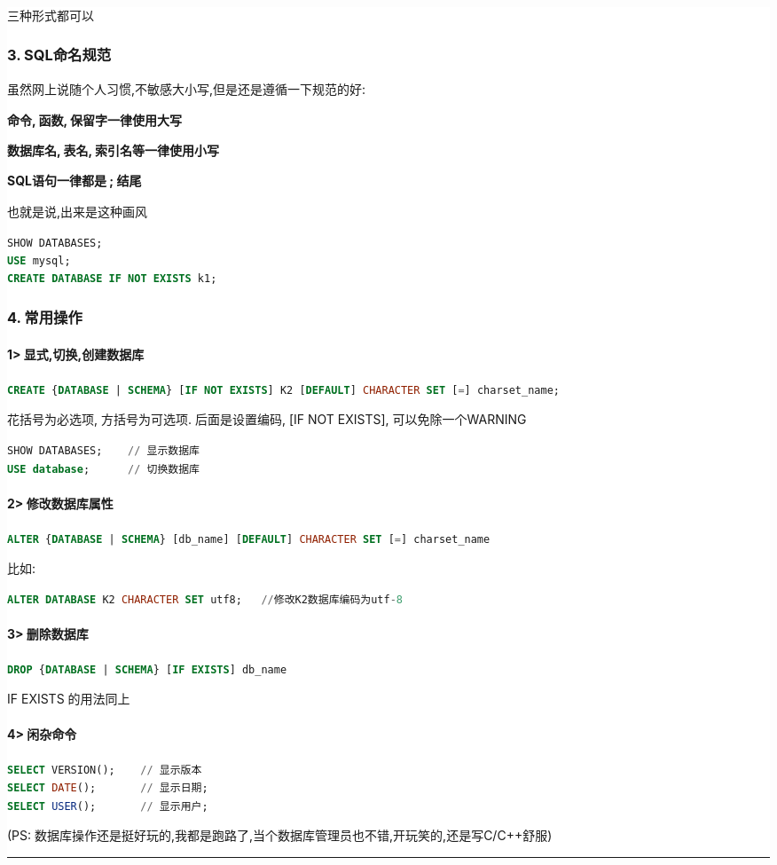 三种形式都可以

### 3. SQL命名规范

虽然网上说随个人习惯,不敏感大小写,但是还是遵循一下规范的好:

**命令, 函数, 保留字一律使用大写**

**数据库名, 表名, 索引名等一律使用小写**

**SQL语句一律都是 ; 结尾**

也就是说,出来是这种画风

```sql
SHOW DATABASES;
USE mysql;
CREATE DATABASE IF NOT EXISTS k1;
```

### 4. 常用操作

#### 1> 显式,切换,创建数据库

```sql
CREATE {DATABASE | SCHEMA} [IF NOT EXISTS] K2 [DEFAULT] CHARACTER SET [=] charset_name;
```

花括号为必选项, 方括号为可选项. 后面是设置编码, [IF NOT EXISTS], 可以免除一个WARNING

```sql
SHOW DATABASES;    // 显示数据库
USE database;      // 切换数据库
```

#### 2> 修改数据库属性

```sql
ALTER {DATABASE | SCHEMA} [db_name] [DEFAULT] CHARACTER SET [=] charset_name
```

比如:

```sql
ALTER DATABASE K2 CHARACTER SET utf8;   //修改K2数据库编码为utf-8
```

#### 3> 删除数据库

```sql
DROP {DATABASE | SCHEMA} [IF EXISTS] db_name
```

IF EXISTS 的用法同上

#### 4> 闲杂命令

```sql
SELECT VERSION();    // 显示版本
SELECT DATE();       // 显示日期;
SELECT USER();       // 显示用户;
```

(PS: 数据库操作还是挺好玩的,我都是跑路了,当个数据库管理员也不错,开玩笑的,还是写C/C++舒服)

***
